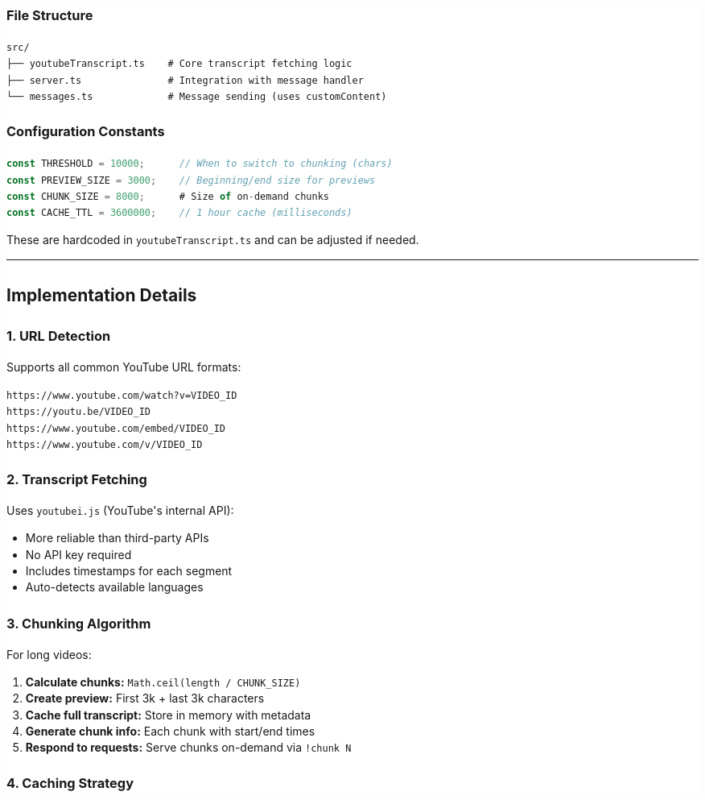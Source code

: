 ### File Structure

```
src/
├── youtubeTranscript.ts    # Core transcript fetching logic
├── server.ts               # Integration with message handler
└── messages.ts             # Message sending (uses customContent)
```

### Configuration Constants

```typescript
const THRESHOLD = 10000;      // When to switch to chunking (chars)
const PREVIEW_SIZE = 3000;    // Beginning/end size for previews
const CHUNK_SIZE = 8000;      # Size of on-demand chunks
const CACHE_TTL = 3600000;    // 1 hour cache (milliseconds)
```

These are hardcoded in `youtubeTranscript.ts` and can be adjusted if needed.

---

## Implementation Details

### 1. URL Detection

Supports all common YouTube URL formats:
```
https://www.youtube.com/watch?v=VIDEO_ID
https://youtu.be/VIDEO_ID
https://www.youtube.com/embed/VIDEO_ID
https://www.youtube.com/v/VIDEO_ID
```

### 2. Transcript Fetching

Uses `youtubei.js` (YouTube's internal API):
- More reliable than third-party APIs
- No API key required
- Includes timestamps for each segment
- Auto-detects available languages

### 3. Chunking Algorithm

For long videos:
1. **Calculate chunks:** `Math.ceil(length / CHUNK_SIZE)`
2. **Create preview:** First 3k + last 3k characters
3. **Cache full transcript:** Store in memory with metadata
4. **Generate chunk info:** Each chunk with start/end times
5. **Respond to requests:** Serve chunks on-demand via `!chunk N`

### 4. Caching Strategy

